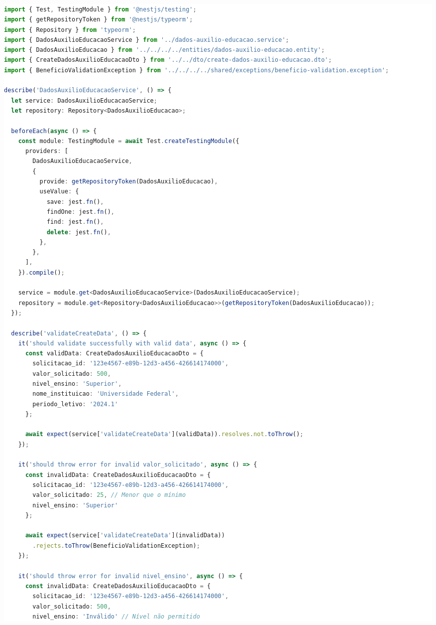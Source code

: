 ```typescript
import { Test, TestingModule } from '@nestjs/testing';
import { getRepositoryToken } from '@nestjs/typeorm';
import { Repository } from 'typeorm';
import { DadosAuxilioEducacaoService } from '../dados-auxilio-educacao.service';
import { DadosAuxilioEducacao } from '../../../../entities/dados-auxilio-educacao.entity';
import { CreateDadosAuxilioEducacaoDto } from '../../dto/create-dados-auxilio-educacao.dto';
import { BeneficioValidationException } from '../../../../shared/exceptions/beneficio-validation.exception';

describe('DadosAuxilioEducacaoService', () => {
  let service: DadosAuxilioEducacaoService;
  let repository: Repository<DadosAuxilioEducacao>;

  beforeEach(async () => {
    const module: TestingModule = await Test.createTestingModule({
      providers: [
        DadosAuxilioEducacaoService,
        {
          provide: getRepositoryToken(DadosAuxilioEducacao),
          useValue: {
            save: jest.fn(),
            findOne: jest.fn(),
            find: jest.fn(),
            delete: jest.fn(),
          },
        },
      ],
    }).compile();

    service = module.get<DadosAuxilioEducacaoService>(DadosAuxilioEducacaoService);
    repository = module.get<Repository<DadosAuxilioEducacao>>(getRepositoryToken(DadosAuxilioEducacao));
  });

  describe('validateCreateData', () => {
    it('should validate successfully with valid data', async () => {
      const validData: CreateDadosAuxilioEducacaoDto = {
        solicitacao_id: '123e4567-e89b-12d3-a456-426614174000',
        valor_solicitado: 500,
        nivel_ensino: 'Superior',
        nome_instituicao: 'Universidade Federal',
        periodo_letivo: '2024.1'
      };

      await expect(service['validateCreateData'](validData)).resolves.not.toThrow();
    });

    it('should throw error for invalid valor_solicitado', async () => {
      const invalidData: CreateDadosAuxilioEducacaoDto = {
        solicitacao_id: '123e4567-e89b-12d3-a456-426614174000',
        valor_solicitado: 25, // Menor que o mínimo
        nivel_ensino: 'Superior'
      };

      await expect(service['validateCreateData'](invalidData))
        .rejects.toThrow(BeneficioValidationException);
    });

    it('should throw error for invalid nivel_ensino', async () => {
      const invalidData: CreateDadosAuxilioEducacaoDto = {
        solicitacao_id: '123e4567-e89b-12d3-a456-426614174000',
        valor_solicitado: 500,
        nivel_ensino: 'Inválido' // Nível não permitido
```